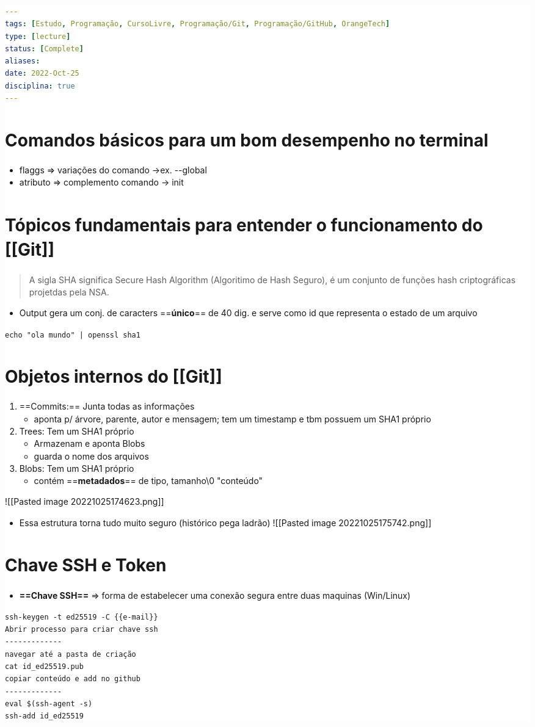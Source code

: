 ```yaml
---
tags: [Estudo, Programação, CursoLivre, Programação/Git, Programação/GitHub, OrangeTech]
type: [lecture]
status: [Complete]
aliases: 
date: 2022-Oct-25
disciplina: true
---
```

# Comandos básicos para um bom desempenho no terminal
- flaggs => variações do comando ->ex. --global
- atributo => complemento comando -> init
# Tópicos fundamentais para entender o funcionamento do [[Git]]
> A sigla SHA significa Secure Hash Algorithm (Algoritimo de Hash Seguro), é um conjunto de funções hash criptográficas projetdas pela NSA.

- Output gera um conj. de caracters ==**único**== de 40 dig. e serve como id que representa o estado de um arquivo
```
echo "ola mundo" | openssl sha1
```

# Objetos internos do [[Git]]
1. ==Commits:== Junta todas as informações
	- aponta p/ árvore, parente, autor e mensagem; tem um timestamp e tbm possuem um SHA1 próprio
1. Trees: Tem um SHA1 próprio
	- Armazenam e aponta Blobs
	- guarda o nome dos arquivos
2. Blobs: Tem um SHA1 próprio
	- contém ==**metadados**== de tipo, tamanho\0 "conteúdo"

![[Pasted image 20221025174623.png]]
- Essa estrutura torna tudo muito seguro (histórico pega ladrão)
![[Pasted image 20221025175742.png]]


# Chave SSH e Token

- **==Chave SSH==** => forma de estabelecer uma conexão segura entre duas maquinas
(Win/Linux)
```
ssh-keygen -t ed25519 -C {{e-mail}}
Abrir processo para criar chave ssh 
-------------
navegar até a pasta de criação
cat id_ed25519.pub
copiar conteúdo e add no github
-------------
eval $(ssh-agent -s)
ssh-add id_ed25519
```
